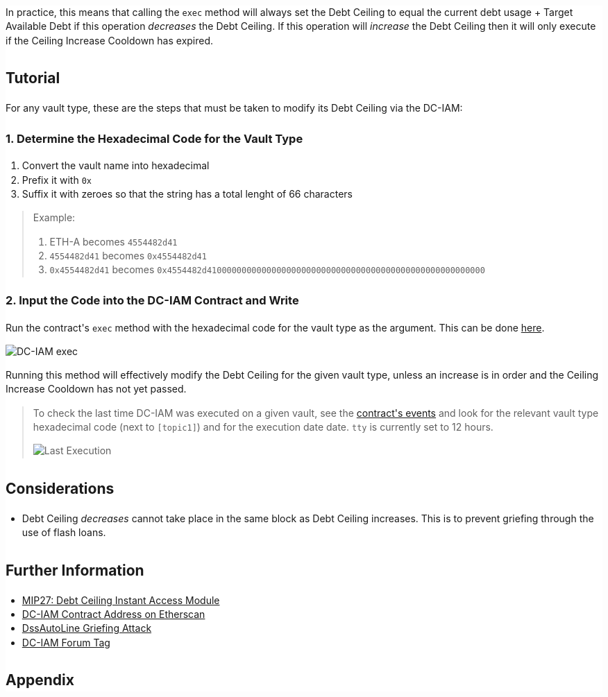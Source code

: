 In practice, this means that calling the `exec` method will always set the Debt Ceiling to equal the current debt usage + Target Available Debt if this operation *decreases* the Debt Ceiling. If this operation will *increase* the Debt Ceiling then it will only execute if the Ceiling Increase Cooldown has expired.

## Tutorial

For any vault type, these are the steps that must be taken to modify its Debt Ceiling via the DC-IAM:

### 1. Determine the Hexadecimal Code for the Vault Type
1. Convert the vault name into hexadecimal 
3. Prefix it with `0x`
4. Suffix it with zeroes so that the string has a total lenght of 66 characters
> Example:
> 1. ETH-A becomes `4554482d41`
> 2. `4554482d41` becomes `0x4554482d41`
> 3. `0x4554482d41` becomes `0x4554482d41000000000000000000000000000000000000000000000000000000`

### 2. Input the Code into the DC-IAM Contract and Write
Run the contract's `exec` method with the hexadecimal code for the vault type as the argument. This can be done [here](https://etherscan.io/address/0xc7bdd1f2b16447dcf3de045c4a039a60ec2f0ba3#writeContract).

![DC-IAM exec](https://i.imgur.com/pglxvKG.png)

Running this method will effectively modify the Debt Ceiling for the given vault type, unless an increase is in order and the Ceiling Increase Cooldown has not yet passed.

> To check the last time DC-IAM was executed on a given vault, see the [contract's events](https://etherscan.io/address/0xc7bdd1f2b16447dcf3de045c4a039a60ec2f0ba3#events) and look for the relevant vault type hexadecimal code (next to ``[topic1]``) and for the execution date date. `tty` is currently set to 12 hours.
> 
>![Last Execution](https://i.imgur.com/FEd7gBX.png)
 
## Considerations
* Debt Ceiling *decreases* cannot take place in the same block as Debt Ceiling increases. This is to prevent griefing through the use of flash loans.

## Further Information
* [MIP27: Debt Ceiling Instant Access Module](https://forum.makerdao.com/t/mip27-debt-ceiling-instant-access-module/4625)
* [DC-IAM Contract Address on Etherscan](https://etherscan.io/address/0xc7bdd1f2b16447dcf3de045c4a039a60ec2f0ba3)
* [DssAutoLine Griefing Attack](https://forum.makerdao.com/t/mip27-debt-ceiling-instant-access-module/4625/22)
* [DC-IAM Forum Tag](https://forum.makerdao.com/tag/dc-iam)

## Appendix
